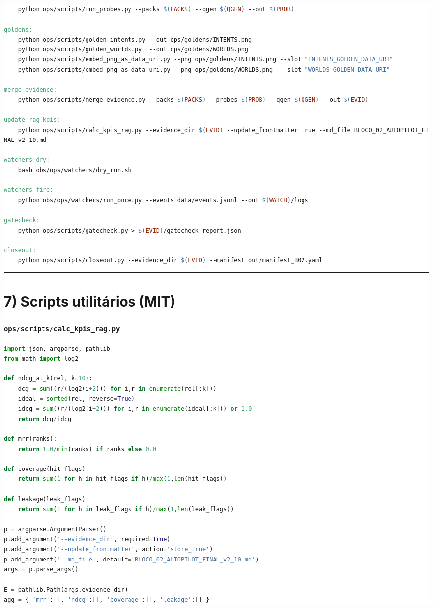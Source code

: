 ```makefile
	python ops/scripts/run_probes.py --packs $(PACKS) --qgen $(QGEN) --out $(PROB)

goldens:
	python ops/scripts/golden_intents.py --out ops/goldens/INTENTS.png
	python ops/scripts/golden_worlds.py  --out ops/goldens/WORLDS.png
	python ops/scripts/embed_png_as_data_uri.py --png ops/goldens/INTENTS.png --slot "INTENTS_GOLDEN_DATA_URI"
	python ops/scripts/embed_png_as_data_uri.py --png ops/goldens/WORLDS.png  --slot "WORLDS_GOLDEN_DATA_URI"

merge_evidence:
	python ops/scripts/merge_evidence.py --packs $(PACKS) --probes $(PROB) --qgen $(QGEN) --out $(EVID)

update_rag_kpis:
	python ops/scripts/calc_kpis_rag.py --evidence_dir $(EVID) --update_frontmatter true --md_file BLOCO_02_AUTOPILOT_FINAL_v2_10.md

watchers_dry:
	bash obs/ops/watchers/dry_run.sh

watchers_fire:
	python obs/ops/watchers/run_once.py --events data/events.jsonl --out $(WATCH)/logs

gatecheck:
	python ops/scripts/gatecheck.py > $(EVID)/gatecheck_report.json

closeout:
	python ops/scripts/closeout.py --evidence_dir $(EVID) --manifest out/manifest_B02.yaml
```

---

# 7) Scripts utilitários (MIT)
### `ops/scripts/calc_kpis_rag.py`
```python
import json, argparse, pathlib
from math import log2

def ndcg_at_k(rel, k=10):
    dcg = sum((r/(log2(i+2))) for i,r in enumerate(rel[:k]))
    ideal = sorted(rel, reverse=True)
    idcg = sum((r/(log2(i+2))) for i,r in enumerate(ideal[:k])) or 1.0
    return dcg/idcg

def mrr(ranks):
    return 1.0/min(ranks) if ranks else 0.0

def coverage(hit_flags):
    return sum(1 for h in hit_flags if h)/max(1,len(hit_flags))

def leakage(leak_flags):
    return sum(1 for h in leak_flags if h)/max(1,len(leak_flags))

p = argparse.ArgumentParser()
p.add_argument('--evidence_dir', required=True)
p.add_argument('--update_frontmatter', action='store_true')
p.add_argument('--md_file', default='BLOCO_02_AUTOPILOT_FINAL_v2_10.md')
args = p.parse_args()

E = pathlib.Path(args.evidence_dir)
agg = { 'mrr':[], 'ndcg':[], 'coverage':[], 'leakage':[] }
```